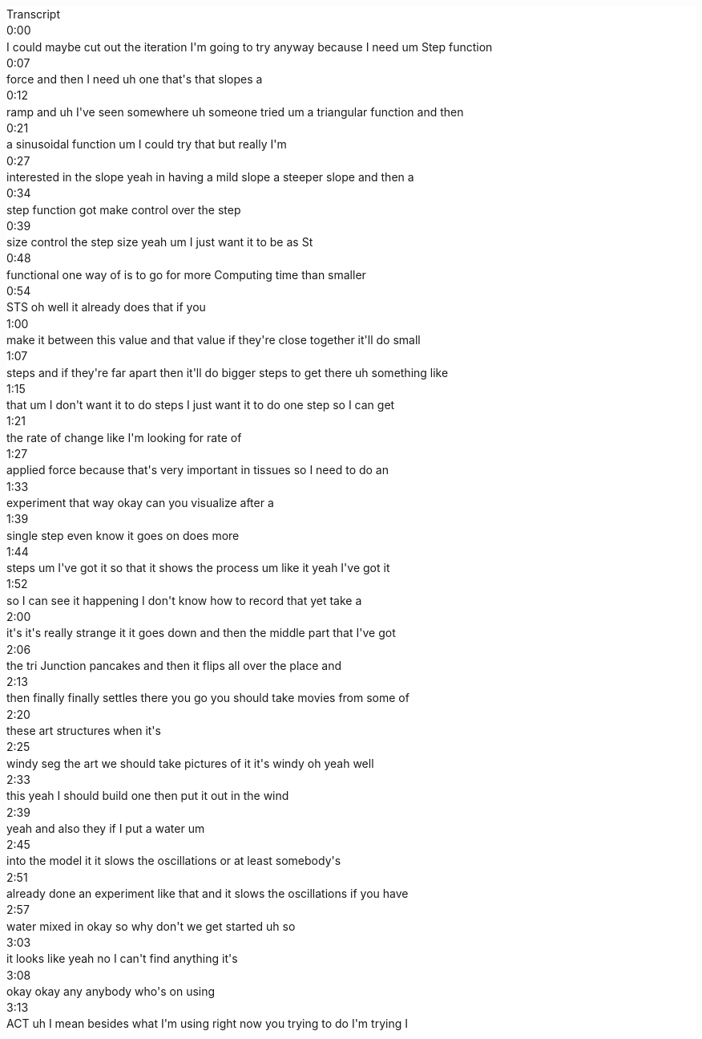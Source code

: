      
Transcript     
0:00     
I could maybe cut out the iteration I'm going to try anyway because I need um Step function     
0:07     
force and then I need uh one that's that slopes a     
0:12     
ramp and uh I've seen somewhere uh someone tried um a triangular function and then     
0:21     
a sinusoidal function um I could try that but really I'm     
0:27     
interested in the slope yeah in having a mild slope a steeper slope and then a     
0:34     
step function got make control over the step     
0:39     
size control the step size yeah um I just want it to be as St     
0:48     
functional one way of is to go for more Computing time than smaller     
0:54     
STS oh well it already does that if you     
1:00     
make it between this value and that value if they're close together it'll do small     
1:07     
steps and if they're far apart then it'll do bigger steps to get there uh something like     
1:15     
that um I don't want it to do steps I just want it to do one step so I can get     
1:21     
the rate of change like I'm looking for rate of     
1:27     
applied force because that's very important in tissues so I need to do an     
1:33     
experiment that way okay can you visualize after a     
1:39     
single step even know it goes on does more     
1:44     
steps um I've got it so that it shows the process um like it yeah I've got it     
1:52     
so I can see it happening I don't know how to record that yet take a     
2:00     
it's it's really strange it it goes down and then the middle part that I've got     
2:06     
the tri Junction pancakes and then it flips all over the place and     
2:13     
then finally finally settles there you go you should take movies from some of     
2:20     
these art structures when it's     
2:25     
windy seg the art we should take pictures of it it's windy oh yeah well     
2:33     
this yeah I should build one then put it out in the wind     
2:39     
yeah and also they if I put a water um     
2:45     
into the model it it slows the oscillations or at least somebody's     
2:51     
already done an experiment like that and it slows the oscillations if you have     
2:57     
water mixed in okay so why don't we get started uh so     
3:03     
it looks like yeah no I can't find anything it's     
3:08     
okay okay any anybody who's on using     
3:13     
ACT uh I mean besides what I'm using right now you trying to do I'm trying I     